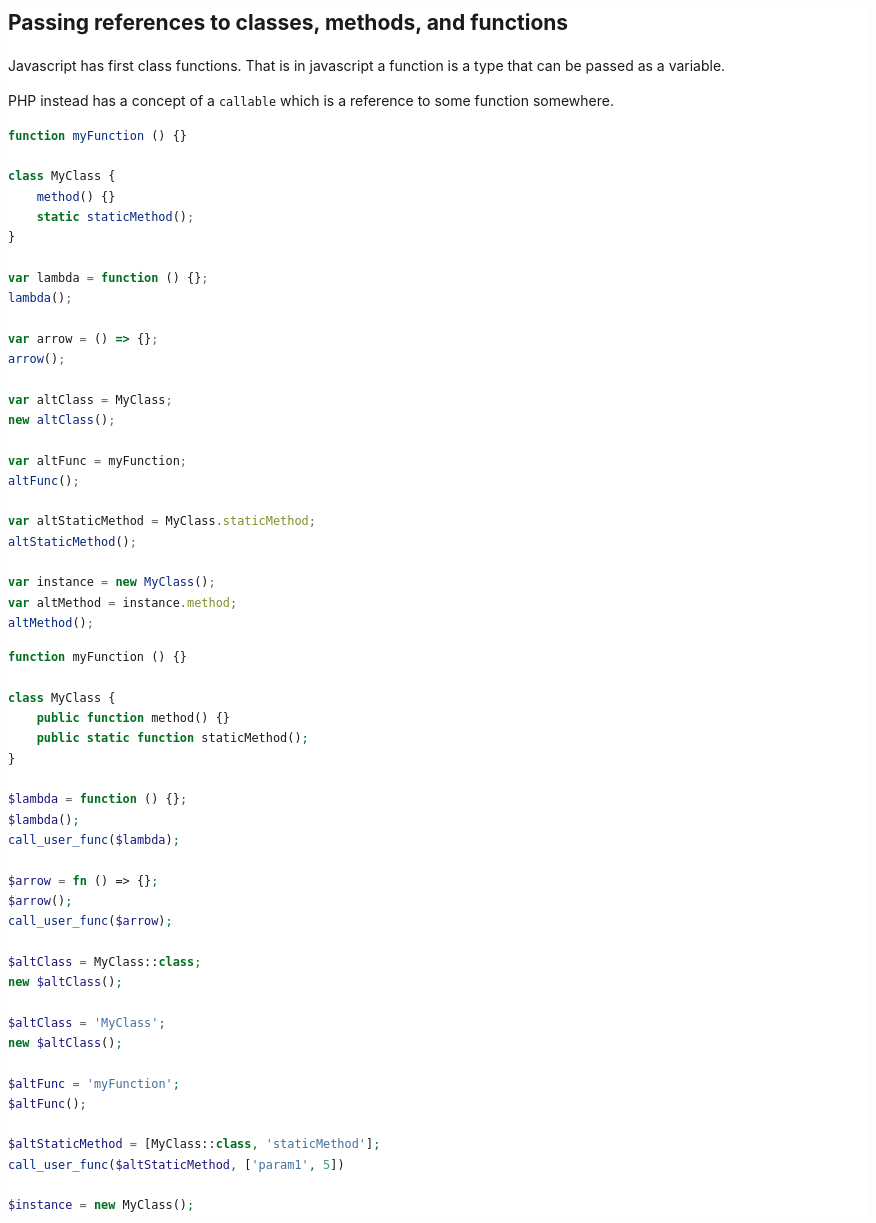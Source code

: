 
## Passing references to classes, methods, and functions

Javascript has first class functions. That is in javascript a function is a type that can be passed as a variable.

PHP instead has a concept of a `callable` which is a reference to some function somewhere.

```js
function myFunction () {}

class MyClass {
    method() {}
    static staticMethod();
}

var lambda = function () {};
lambda();

var arrow = () => {};
arrow();

var altClass = MyClass;
new altClass();

var altFunc = myFunction;
altFunc();

var altStaticMethod = MyClass.staticMethod;
altStaticMethod();

var instance = new MyClass();
var altMethod = instance.method;
altMethod();
```

```php
function myFunction () {}

class MyClass {
    public function method() {}
    public static function staticMethod();
}

$lambda = function () {};
$lambda();
call_user_func($lambda);

$arrow = fn () => {};
$arrow();
call_user_func($arrow);

$altClass = MyClass::class;
new $altClass();

$altClass = 'MyClass';
new $altClass();

$altFunc = 'myFunction';
$altFunc();

$altStaticMethod = [MyClass::class, 'staticMethod'];
call_user_func($altStaticMethod, ['param1', 5])

$instance = new MyClass();
```